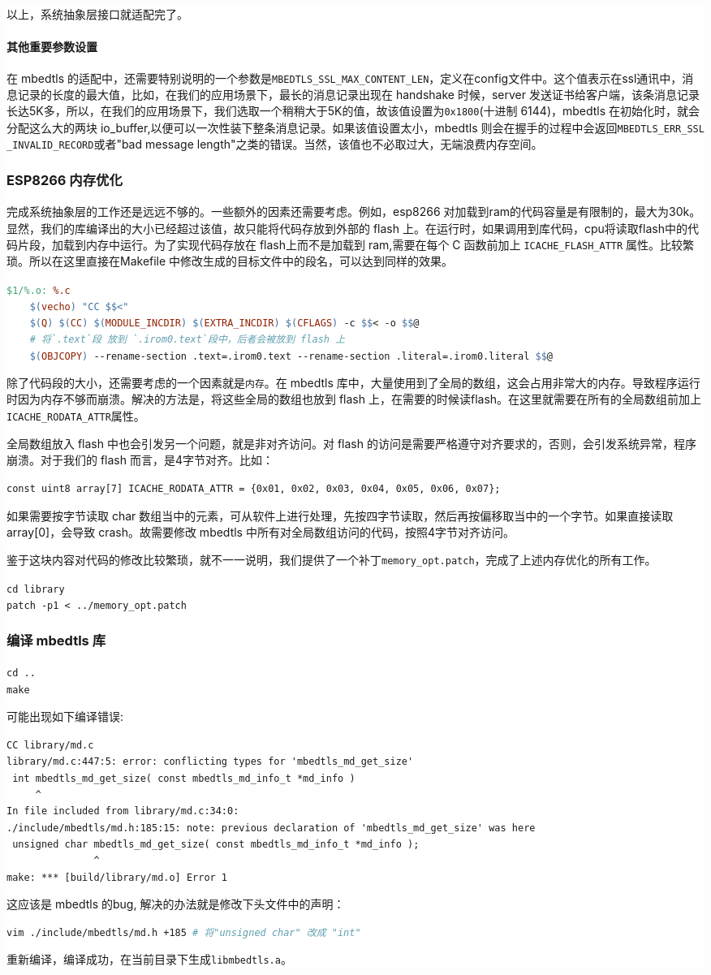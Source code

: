 以上，系统抽象层接口就适配完了。

#### 其他重要参数设置
在 mbedtls 的适配中，还需要特别说明的一个参数是`MBEDTLS_SSL_MAX_CONTENT_LEN`，定义在config文件中。这个值表示在ssl通讯中，消息记录的长度的最大值，比如，在我们的应用场景下，最长的消息记录出现在 handshake 时候，server 发送证书给客户端，该条消息记录长达5K多，所以，在我们的应用场景下，我们选取一个稍稍大于5K的值，故该值设置为`0x1800`(十进制 6144)，mbedtls 在初始化时，就会分配这么大的两块 io_buffer,以便可以一次性装下整条消息记录。如果该值设置太小，mbedtls 则会在握手的过程中会返回`MBEDTLS_ERR_SSL_INVALID_RECORD`或者"bad message length"之类的错误。当然，该值也不必取过大，无端浪费内存空间。

### ESP8266 内存优化
完成系统抽象层的工作还是远远不够的。一些额外的因素还需要考虑。例如，esp8266 对加载到ram的代码容量是有限制的，最大为30k。显然，我们的库编译出的大小已经超过该值，故只能将代码存放到外部的 flash 上。在运行时，如果调用到库代码，cpu将读取flash中的代码片段，加载到内存中运行。为了实现代码存放在 flash上而不是加载到 ram,需要在每个 C 函数前加上 `ICACHE_FLASH_ATTR` 属性。比较繁琐。所以在这里直接在Makefile 中修改生成的目标文件中的段名，可以达到同样的效果。
```Makefile
$1/%.o: %.c
	$(vecho) "CC $$<"
	$(Q) $(CC) $(MODULE_INCDIR) $(EXTRA_INCDIR) $(CFLAGS) -c $$< -o $$@
    # 将`.text`段 放到 `.irom0.text`段中，后者会被放到 flash 上
	$(OBJCOPY) --rename-section .text=.irom0.text --rename-section .literal=.irom0.literal $$@

```

除了代码段的大小，还需要考虑的一个因素就是`内存`。在 mbedtls 库中，大量使用到了全局的数组，这会占用非常大的内存。导致程序运行时因为内存不够而崩溃。解决的方法是，将这些全局的数组也放到 flash 上，在需要的时候读flash。在这里就需要在所有的全局数组前加上`ICACHE_RODATA_ATTR`属性。

全局数组放入 flash 中也会引发另一个问题，就是非对齐访问。对 flash 的访问是需要严格遵守对齐要求的，否则，会引发系统异常，程序崩溃。对于我们的 flash 而言，是4字节对齐。比如：
```
const uint8 array[7] ICACHE_RODATA_ATTR = {0x01, 0x02, 0x03, 0x04, 0x05, 0x06, 0x07};
```
如果需要按字节读取 char 数组当中的元素，可从软件上进行处理，先按四字节读取，然后再按偏移取当中的一个字节。如果直接读取 array[0]，会导致 crash。故需要修改 mbedtls 中所有对全局数组访问的代码，按照4字节对齐访问。

鉴于这块内容对代码的修改比较繁琐，就不一一说明，我们提供了一个补丁`memory_opt.patch`，完成了上述内存优化的所有工作。
```
cd library
patch -p1 < ../memory_opt.patch
```

### 编译 mbedtls 库

```
cd ..
make
```
可能出现如下编译错误:
```
CC library/md.c
library/md.c:447:5: error: conflicting types for 'mbedtls_md_get_size'
 int mbedtls_md_get_size( const mbedtls_md_info_t *md_info )
     ^
In file included from library/md.c:34:0:
./include/mbedtls/md.h:185:15: note: previous declaration of 'mbedtls_md_get_size' was here
 unsigned char mbedtls_md_get_size( const mbedtls_md_info_t *md_info );
               ^
make: *** [build/library/md.o] Error 1
```
这应该是 mbedtls 的bug, 解决的办法就是修改下头文件中的声明：
```sh
vim ./include/mbedtls/md.h +185 # 将"unsigned char" 改成 "int"
```
重新编译，编译成功，在当前目录下生成`libmbedtls.a`。
